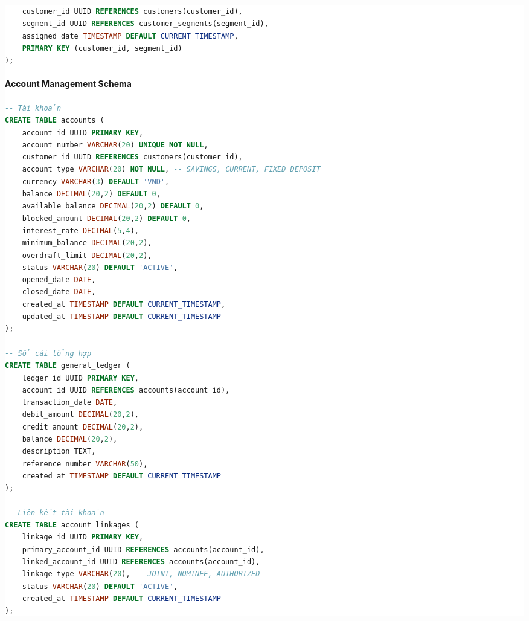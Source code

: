 ```sql
    customer_id UUID REFERENCES customers(customer_id),
    segment_id UUID REFERENCES customer_segments(segment_id),
    assigned_date TIMESTAMP DEFAULT CURRENT_TIMESTAMP,
    PRIMARY KEY (customer_id, segment_id)
);
```

#### **Account Management Schema**
```sql
-- Tài khoản
CREATE TABLE accounts (
    account_id UUID PRIMARY KEY,
    account_number VARCHAR(20) UNIQUE NOT NULL,
    customer_id UUID REFERENCES customers(customer_id),
    account_type VARCHAR(20) NOT NULL, -- SAVINGS, CURRENT, FIXED_DEPOSIT
    currency VARCHAR(3) DEFAULT 'VND',
    balance DECIMAL(20,2) DEFAULT 0,
    available_balance DECIMAL(20,2) DEFAULT 0,
    blocked_amount DECIMAL(20,2) DEFAULT 0,
    interest_rate DECIMAL(5,4),
    minimum_balance DECIMAL(20,2),
    overdraft_limit DECIMAL(20,2),
    status VARCHAR(20) DEFAULT 'ACTIVE',
    opened_date DATE,
    closed_date DATE,
    created_at TIMESTAMP DEFAULT CURRENT_TIMESTAMP,
    updated_at TIMESTAMP DEFAULT CURRENT_TIMESTAMP
);

-- Sổ cái tổng hợp
CREATE TABLE general_ledger (
    ledger_id UUID PRIMARY KEY,
    account_id UUID REFERENCES accounts(account_id),
    transaction_date DATE,
    debit_amount DECIMAL(20,2),
    credit_amount DECIMAL(20,2),
    balance DECIMAL(20,2),
    description TEXT,
    reference_number VARCHAR(50),
    created_at TIMESTAMP DEFAULT CURRENT_TIMESTAMP
);

-- Liên kết tài khoản
CREATE TABLE account_linkages (
    linkage_id UUID PRIMARY KEY,
    primary_account_id UUID REFERENCES accounts(account_id),
    linked_account_id UUID REFERENCES accounts(account_id),
    linkage_type VARCHAR(20), -- JOINT, NOMINEE, AUTHORIZED
    status VARCHAR(20) DEFAULT 'ACTIVE',
    created_at TIMESTAMP DEFAULT CURRENT_TIMESTAMP
);
```
